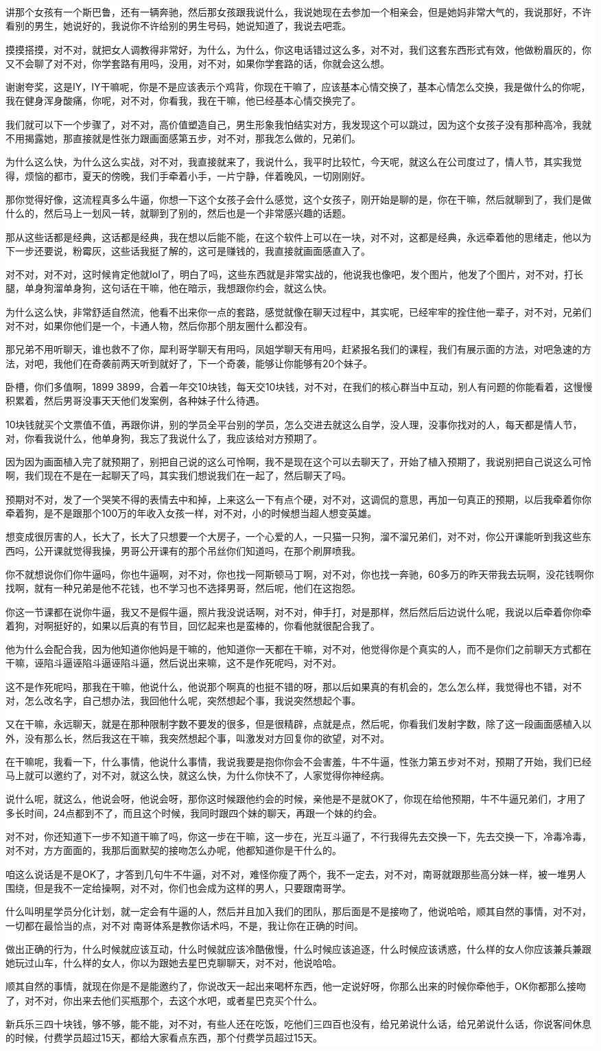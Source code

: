 讲那个女孩有一个斯巴鲁，还有一辆奔驰，然后那女孩跟我说什么，我说她现在去参加一个相亲会，但是她妈非常大气的，我说那好，不许看别的男生，她说好的，我说你不许给别的男生号码，她说知道了，我说去吧乖。

摸摸搭摸，对不对，就把女人调教得非常好，为什么，为什么，你这电话错过这么多，对不对，我们这套东西形式有效，他做粉眉灰的，你又不会聊了对不对，你学套路有用吗，没用，对不对，如果你学套路的话，你就会这么想。

谢谢夸奖，这是IY，IY干嘛呢，你是不是应该表示个鸡背，你现在干嘛了，应该基本心情交换了，基本心情怎么交换，我是做什么的你呢，我在健身浑身酸痛，你呢，对不对，你看我，我在干嘛，他已经基本心情交换完了。

我们就可以下一个步骤了，对不对，高价值塑造自己，男生形象我怕结实对方，我发现这个可以跳过，因为这个女孩子没有那种高冷，我就不用揭露她，那直接就是性张力跟画面感第五步，对不对，那我怎么做的，兄弟们。

为什么这么快，为什么这么实战，对不对，我直接就来了，我说什么，我平时比较忙，今天呢，就这么在公司度过了，情人节，其实我觉得，烦恼的都市，夏天的傍晚，我们手牵着小手，一片宁静，伴着晚风，一切刚刚好。

那你觉得好像，这流程真多么牛逼，你想一下这个女孩子会什么感觉，这个女孩子，刚开始是聊的是，你在干嘛，然后就聊到了，我们是做什么的，然后马上一划风一转，就聊到了别的，然后也是一个非常感兴趣的话题。

那从这些话都是经典，这话都是经典，我在想以后能不能，在这个软件上可以在一块，对不对，这都是经典，永远牵着他的思绪走，他以为下一步还要说，粉霉灰，这些话我挺了解的，这可是赚钱的，我直接就画面感直入了。

对不对，对不对，这时候肯定他就IoI了，明白了吗，这些东西就是非常实战的，他说我也像吧，发个图片，他发了个图片，对不对，打长腿，单身狗溜单身狗，这句话在干嘛，他在暗示，我想跟你约会，就这么快。

为什么这么快，非常舒适自然流，他看不出来你一点的套路，感觉就像在聊天过程中，其实呢，已经牢牢的拴住他一辈子，对不对，兄弟们对不对，如果你他们是一个，卡通人物，然后你那个朋友圈什么都没有。

那兄弟不用听聊天，谁也救不了你，犀利哥学聊天有用吗，凤姐学聊天有用吗，赶紧报名我们的课程，我们有展示面的方法，对吧急速的方法，对吧，我他们在奇袭前两天听到就好了，下一个奇袭，能够让你能够有20个妹子。

卧槽，你们多值啊，1899 3899，合着一年交10块钱，每天交10块钱，对不对，在我们的核心群当中互动，别人有问题的你能看着，这慢慢积累着，然后男哥没事天天他们发案例，各种妹子什么待遇。

10块钱就买个文票值不值，再跟你讲，别的学员全平台别的学员，怎么交进去就这么自学，没人理，没事你找对的人，每天都是情人节，对，你看我说什么，他单身狗，我忘了我说什么了，我应该给对方预期了。

因为因为画面植入完了就预期了，别把自己说的这么可怜啊，我不是现在这个可以去聊天了，开始了植入预期了，我说别把自己说这么可怜啊，我们现在不是在一起聊天了吗，其实我们想说我们在一起了，然后聊天了吗。

预期对不对，发了一个哭笑不得的表情去中和掉，上来这么一下有点个硬，对不对，这调侃的意思，再加一句真正的预期，以后我牵着你你牵着狗，是不是跟那个100万的年收入女孩一样，对不对，小的时候想当超人想变英雄。

想变成很厉害的人，长大了，长大了只想要一个大房子，一个心爱的人，一只猫一只狗，溜不溜兄弟们，对不对，你公开课能听到我这些东西吗，公开课就觉得我操，男哥公开课有的那个吊丝你们知道吗，在那个刷屏喷我。

你不就想说你们你牛逼吗，你也牛逼啊，对不对，你也找一阿斯顿马丁啊，对不对，你也找一奔驰，60多万的昨天带我去玩啊，没花钱啊你找啊，就有一种兄弟是他不花钱，也不学习也不选择男哥，然后呢，他们在这抱怨。

你这一节课都在说你牛逼，我又不是假牛逼，照片我没说话啊，对不对，伸手打，对是那样，然后然后后边说什么呢，我说以后牵着你你牵着狗，对啊挺好的，如果以后真的有节目，回忆起来也是蛮棒的，你看他就很配合我了。

他为什么会配合我，因为他知道你他妈是干嘛的，他知道你一天都在干嘛，对不对，他觉得你是个真实的人，而不是你们之前聊天方式都在干嘛，诬陷斗逼诬陷斗逼诬陷斗逼，然后说出来嘛，这不是作死呢吗，对不对。

这不是作死呢吗，那我在干嘛，他说什么，他说那个啊真的也挺不错的呀，那以后如果真的有机会的，怎么怎么样，我觉得也不错，对不对，怎么改名字，自己想办法，我回他什么呢，突然想起个事，我说突然想起个事。

又在干嘛，永远聊天，就是在那种限制字数不要发的很多，但是很精辟，点就是点，然后呢，你看我们发射字数，除了这一段画面感植入以外，没有那么长，然后我这在干嘛，我突然想起个事，叫激发对方回复你的欲望，对不对。

在干嘛呢，我看一下，什么事情，他说什么事情，我说我要是抱你你会不会害羞，牛不牛逼，性张力第五步对不对，预期了开始，我们已经马上就可以邀约了，对不对，就这么快，就这么快，为什么你快不了，人家觉得你神经病。

说什么呢，就这么，他说会呀，他说会呀，那你这时候跟他约会的时候，亲他是不是就OK了，你现在给他预期，牛不牛逼兄弟们，才用了多长时间，24点都到不了，而且这个时候，我同时跟四个妹的聊天，再跟一个妹的约会。

对不对，你还知道下一步不知道干嘛了吗，你这一步在干嘛，这一步在，光互斗逼了，不行我得先去交换一下，先去交换一下，冷毒冷毒，对不对，方方面面的，我那后面默契的接吻怎么办呢，他都知道你是干什么的。

咱这么说话是不是OK了，才答到几句牛不牛逼，对不对，难怪你瘦了两个，我不一定去，对不对，南哥就跟那些高分妹一样，被一堆男人围绕，但是我不一定给操啊，对不对，你们也会成为这样的男人，只要跟南哥学。

什么叫明星学员分化计划，就一定会有牛逼的人，然后并且加入我们的团队，那后面是不是接吻了，他说哈哈，顺其自然的事情，对不对，一切都在最恰当的点，对不对 南哥体系是教你话术吗，不是，我让你在正确的时间。

做出正确的行为，什么时候就应该互动，什么时候就应该冷酷傲慢，什么时候应该追逐，什么时候应该诱惑，什么样的女人你应该兼兵兼跟她玩过山车，什么样的女人，你以为跟她去星巴克聊聊天，对不对，他说哈哈。

顺其自然的事情，就现在你是不是能邀约了，你说改天一起出来喝杯东西，他一定说好呀，你那么出来的时候你牵他手，OK你都那么接吻了，对不对，你出来去他们买瓶那个，去这个水吧，或者星巴克买个什么。

新兵乐三四十块钱，够不够，能不能，对不对，有些人还在吃饭，吃他们三四百也没有，给兄弟说什么话，给兄弟说什么话，你说客间休息的时候，付费学员超过15天，都给大家看点东西，那个付费学员超过15天。
